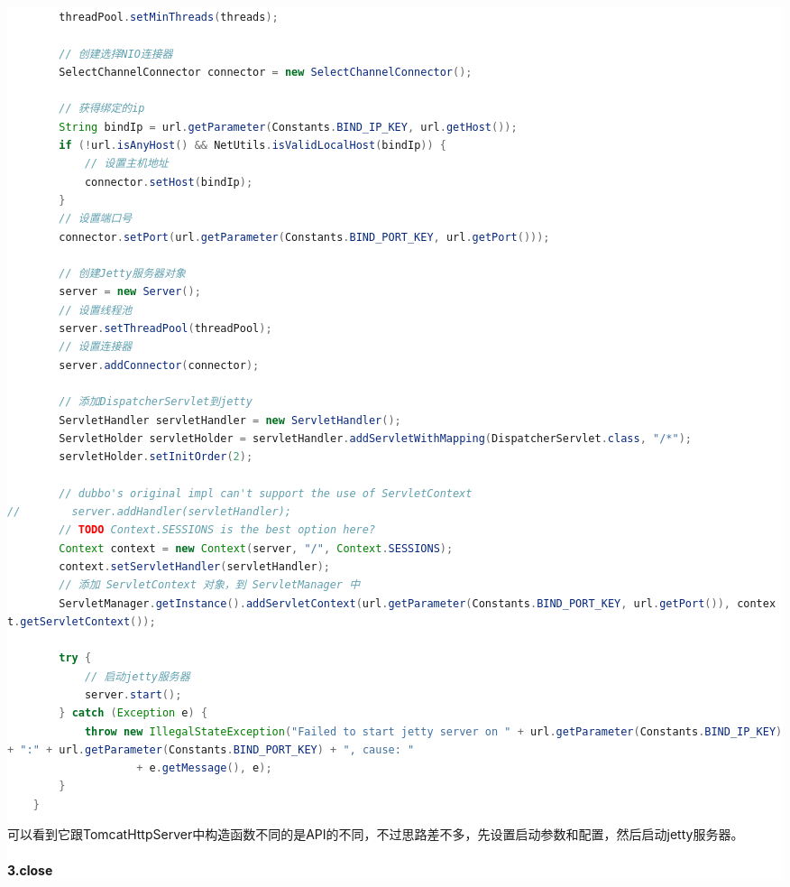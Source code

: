 ```java
        threadPool.setMinThreads(threads);

        // 创建选择NIO连接器
        SelectChannelConnector connector = new SelectChannelConnector();

        // 获得绑定的ip
        String bindIp = url.getParameter(Constants.BIND_IP_KEY, url.getHost());
        if (!url.isAnyHost() && NetUtils.isValidLocalHost(bindIp)) {
            // 设置主机地址
            connector.setHost(bindIp);
        }
        // 设置端口号
        connector.setPort(url.getParameter(Constants.BIND_PORT_KEY, url.getPort()));

        // 创建Jetty服务器对象
        server = new Server();
        // 设置线程池
        server.setThreadPool(threadPool);
        // 设置连接器
        server.addConnector(connector);

        // 添加DispatcherServlet到jetty
        ServletHandler servletHandler = new ServletHandler();
        ServletHolder servletHolder = servletHandler.addServletWithMapping(DispatcherServlet.class, "/*");
        servletHolder.setInitOrder(2);

        // dubbo's original impl can't support the use of ServletContext
//        server.addHandler(servletHandler);
        // TODO Context.SESSIONS is the best option here?
        Context context = new Context(server, "/", Context.SESSIONS);
        context.setServletHandler(servletHandler);
        // 添加 ServletContext 对象，到 ServletManager 中
        ServletManager.getInstance().addServletContext(url.getParameter(Constants.BIND_PORT_KEY, url.getPort()), context.getServletContext());

        try {
            // 启动jetty服务器
            server.start();
        } catch (Exception e) {
            throw new IllegalStateException("Failed to start jetty server on " + url.getParameter(Constants.BIND_IP_KEY) + ":" + url.getParameter(Constants.BIND_PORT_KEY) + ", cause: "
                    + e.getMessage(), e);
        }
    }
```

可以看到它跟TomcatHttpServer中构造函数不同的是API的不同，不过思路差不多，先设置启动参数和配置，然后启动jetty服务器。

#### 3.close
